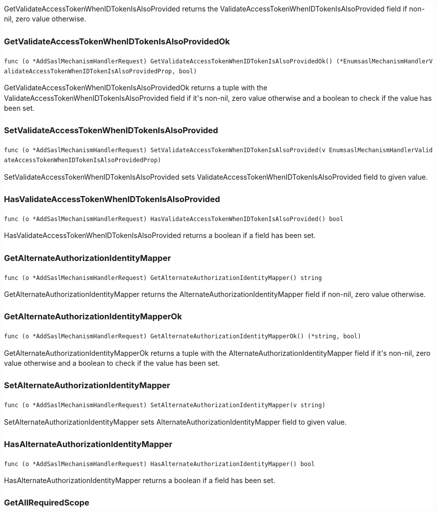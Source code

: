GetValidateAccessTokenWhenIDTokenIsAlsoProvided returns the ValidateAccessTokenWhenIDTokenIsAlsoProvided field if non-nil, zero value otherwise.

### GetValidateAccessTokenWhenIDTokenIsAlsoProvidedOk

`func (o *AddSaslMechanismHandlerRequest) GetValidateAccessTokenWhenIDTokenIsAlsoProvidedOk() (*EnumsaslMechanismHandlerValidateAccessTokenWhenIDTokenIsAlsoProvidedProp, bool)`

GetValidateAccessTokenWhenIDTokenIsAlsoProvidedOk returns a tuple with the ValidateAccessTokenWhenIDTokenIsAlsoProvided field if it's non-nil, zero value otherwise
and a boolean to check if the value has been set.

### SetValidateAccessTokenWhenIDTokenIsAlsoProvided

`func (o *AddSaslMechanismHandlerRequest) SetValidateAccessTokenWhenIDTokenIsAlsoProvided(v EnumsaslMechanismHandlerValidateAccessTokenWhenIDTokenIsAlsoProvidedProp)`

SetValidateAccessTokenWhenIDTokenIsAlsoProvided sets ValidateAccessTokenWhenIDTokenIsAlsoProvided field to given value.

### HasValidateAccessTokenWhenIDTokenIsAlsoProvided

`func (o *AddSaslMechanismHandlerRequest) HasValidateAccessTokenWhenIDTokenIsAlsoProvided() bool`

HasValidateAccessTokenWhenIDTokenIsAlsoProvided returns a boolean if a field has been set.

### GetAlternateAuthorizationIdentityMapper

`func (o *AddSaslMechanismHandlerRequest) GetAlternateAuthorizationIdentityMapper() string`

GetAlternateAuthorizationIdentityMapper returns the AlternateAuthorizationIdentityMapper field if non-nil, zero value otherwise.

### GetAlternateAuthorizationIdentityMapperOk

`func (o *AddSaslMechanismHandlerRequest) GetAlternateAuthorizationIdentityMapperOk() (*string, bool)`

GetAlternateAuthorizationIdentityMapperOk returns a tuple with the AlternateAuthorizationIdentityMapper field if it's non-nil, zero value otherwise
and a boolean to check if the value has been set.

### SetAlternateAuthorizationIdentityMapper

`func (o *AddSaslMechanismHandlerRequest) SetAlternateAuthorizationIdentityMapper(v string)`

SetAlternateAuthorizationIdentityMapper sets AlternateAuthorizationIdentityMapper field to given value.

### HasAlternateAuthorizationIdentityMapper

`func (o *AddSaslMechanismHandlerRequest) HasAlternateAuthorizationIdentityMapper() bool`

HasAlternateAuthorizationIdentityMapper returns a boolean if a field has been set.

### GetAllRequiredScope
